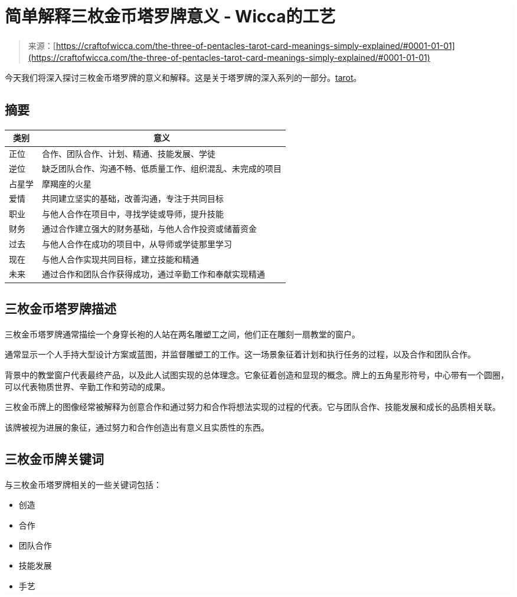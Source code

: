 

# 简单解释三枚金币塔罗牌意义 - Wicca的工艺

> 来源：[https://craftofwicca.com/the-three-of-pentacles-tarot-card-meanings-simply-explained/#0001-01-01](https://craftofwicca.com/the-three-of-pentacles-tarot-card-meanings-simply-explained/#0001-01-01)

今天我们将深入探讨三枚金币塔罗牌的意义和解释。这是关于塔罗牌的深入系列的一部分。[tarot](https://craftofwicca.com/tarot/)。

## 摘要

| 类别 | 意义 |
| --- | --- |
| 正位 | 合作、团队合作、计划、精通、技能发展、学徒 |
| 逆位 | 缺乏团队合作、沟通不畅、低质量工作、组织混乱、未完成的项目 |
| 占星学 | 摩羯座的火星 |
| 爱情 | 共同建立坚实的基础，改善沟通，专注于共同目标 |
| 职业 | 与他人合作在项目中，寻找学徒或导师，提升技能 |
| 财务 | 通过合作建立强大的财务基础，与他人合作投资或储蓄资金 |
| 过去 | 与他人合作在成功的项目中，从导师或学徒那里学习 |
| 现在 | 与他人合作实现共同目标，建立技能和精通 |
| 未来 | 通过合作和团队合作获得成功，通过辛勤工作和奉献实现精通 |

## 三枚金币塔罗牌描述

三枚金币塔罗牌通常描绘一个身穿长袍的人站在两名雕塑工之间，他们正在雕刻一扇教堂的窗户。

通常显示一个人手持大型设计方案或蓝图，并监督雕塑工的工作。这一场景象征着计划和执行任务的过程，以及合作和团队合作。

背景中的教堂窗户代表最终产品，以及此人试图实现的总体理念。它象征着创造和显现的概念。牌上的五角星形符号，中心带有一个圆圈，可以代表物质世界、辛勤工作和劳动的成果。

三枚金币牌上的图像经常被解释为创意合作和通过努力和合作将想法实现的过程的代表。它与团队合作、技能发展和成长的品质相关联。

该牌被视为进展的象征，通过努力和合作创造出有意义且实质性的东西。

## 三枚金币牌关键词

与三枚金币塔罗牌相关的一些关键词包括：

*   创造

+   合作

+   团队合作

+   技能发展

+   手艺
